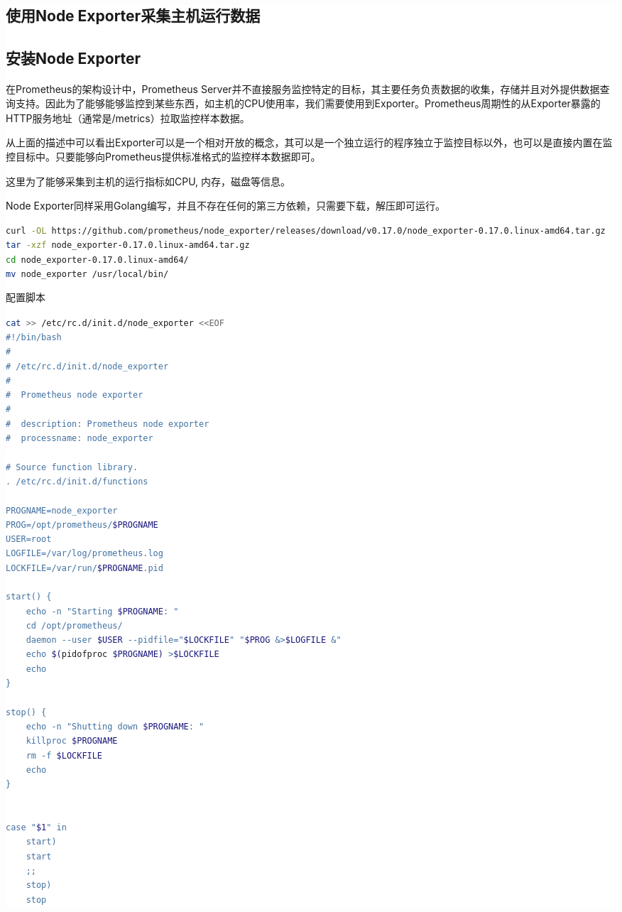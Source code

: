 ## 使用Node Exporter采集主机运行数据

## 安装Node Exporter

在Prometheus的架构设计中，Prometheus Server并不直接服务监控特定的目标，其主要任务负责数据的收集，存储并且对外提供数据查询支持。因此为了能够能够监控到某些东西，如主机的CPU使用率，我们需要使用到Exporter。Prometheus周期性的从Exporter暴露的HTTP服务地址（通常是/metrics）拉取监控样本数据。

从上面的描述中可以看出Exporter可以是一个相对开放的概念，其可以是一个独立运行的程序独立于监控目标以外，也可以是直接内置在监控目标中。只要能够向Prometheus提供标准格式的监控样本数据即可。

这里为了能够采集到主机的运行指标如CPU, 内存，磁盘等信息。

Node Exporter同样采用Golang编写，并且不存在任何的第三方依赖，只需要下载，解压即可运行。

```bash
curl -OL https://github.com/prometheus/node_exporter/releases/download/v0.17.0/node_exporter-0.17.0.linux-amd64.tar.gz
tar -xzf node_exporter-0.17.0.linux-amd64.tar.gz
cd node_exporter-0.17.0.linux-amd64/
mv node_exporter /usr/local/bin/
```

配置脚本

```bash
cat >> /etc/rc.d/init.d/node_exporter <<EOF
#!/bin/bash
#
# /etc/rc.d/init.d/node_exporter
#
#  Prometheus node exporter
#
#  description: Prometheus node exporter
#  processname: node_exporter

# Source function library.
. /etc/rc.d/init.d/functions

PROGNAME=node_exporter
PROG=/opt/prometheus/$PROGNAME
USER=root
LOGFILE=/var/log/prometheus.log
LOCKFILE=/var/run/$PROGNAME.pid

start() {
    echo -n "Starting $PROGNAME: "
    cd /opt/prometheus/
    daemon --user $USER --pidfile="$LOCKFILE" "$PROG &>$LOGFILE &"
    echo $(pidofproc $PROGNAME) >$LOCKFILE
    echo
}

stop() {
    echo -n "Shutting down $PROGNAME: "
    killproc $PROGNAME
    rm -f $LOCKFILE
    echo
}


case "$1" in
    start)
    start
    ;;
    stop)
    stop
```